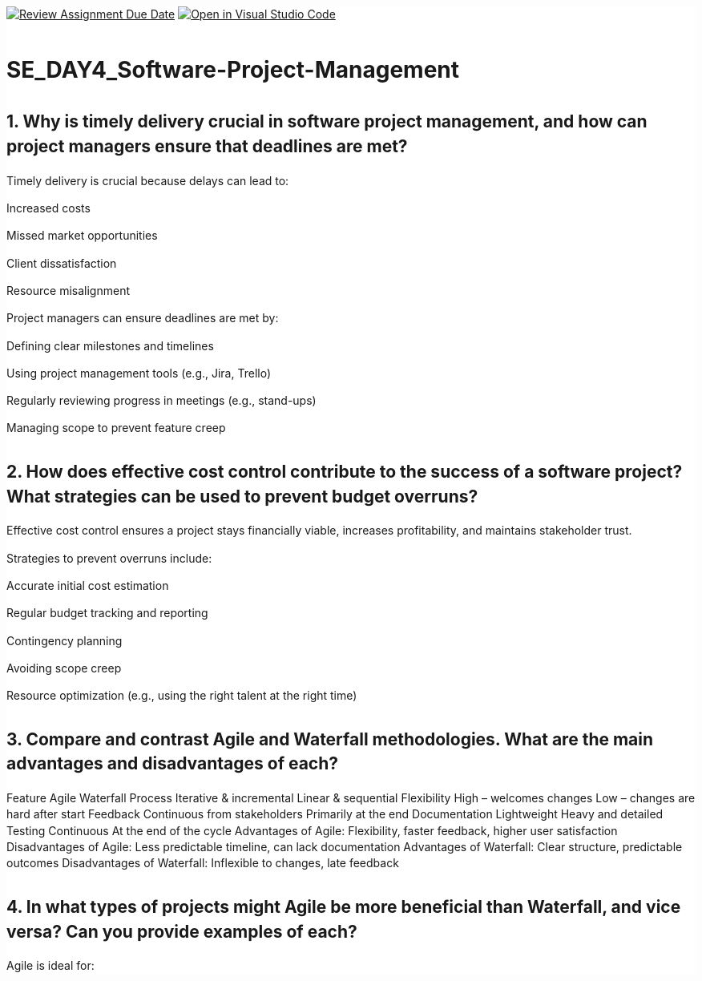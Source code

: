 [![Review Assignment Due Date](https://classroom.github.com/assets/deadline-readme-button-22041afd0340ce965d47ae6ef1cefeee28c7c493a6346c4f15d667ab976d596c.svg)](https://classroom.github.com/a/9pw6JKcu)
[![Open in Visual Studio Code](https://classroom.github.com/assets/open-in-vscode-2e0aaae1b6195c2367325f4f02e2d04e9abb55f0b24a779b69b11b9e10269abc.svg)](https://classroom.github.com/online_ide?assignment_repo_id=19372066&assignment_repo_type=AssignmentRepo)
# SE_DAY4_Software-Project-Management
## 1. Why is timely delivery crucial in software project management, and how can project managers ensure that deadlines are met?
Timely delivery is crucial because delays can lead to:

Increased costs

Missed market opportunities

Client dissatisfaction

Resource misalignment

Project managers can ensure deadlines are met by:

Defining clear milestones and timelines

Using project management tools (e.g., Jira, Trello)

Regularly reviewing progress in meetings (e.g., stand-ups)

Managing scope to prevent feature creep
## 2. How does effective cost control contribute to the success of a software project? What strategies can be used to prevent budget overruns?
Effective cost control ensures a project stays financially viable, increases profitability, and maintains stakeholder trust.

Strategies to prevent overruns include:

Accurate initial cost estimation

Regular budget tracking and reporting

Contingency planning

Avoiding scope creep

Resource optimization (e.g., using the right talent at the right time)


## 3. Compare and contrast Agile and Waterfall methodologies. What are the main advantages and disadvantages of each?

Feature	               Agile                                               	Waterfall
Process	              Iterative & incremental	                         Linear & sequential
Flexibility	           High – welcomes changes	                       Low – changes are hard after start
Feedback	             Continuous from stakeholders                    	Primarily at the end
Documentation          	Lightweight                                   	Heavy and detailed
Testing	               Continuous	                                      At the end of the cycle
Advantages of Agile: Flexibility, faster feedback, higher user satisfaction
Disadvantages of Agile: Less predictable timeline, can lack documentation
Advantages of Waterfall: Clear structure, predictable outcomes
Disadvantages of Waterfall: Inflexible to changes, late feedback
## 4. In what types of projects might Agile be more beneficial than Waterfall, and vice versa? Can you provide examples of each?
Agile is ideal for:
